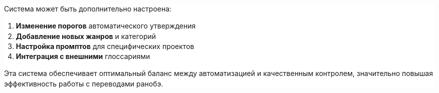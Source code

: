 Система может быть дополнительно настроена:

1. **Изменение порогов** автоматического утверждения
2. **Добавление новых жанров** и категорий
3. **Настройка промптов** для специфических проектов
4. **Интеграция с внешними** глоссариями

Эта система обеспечивает оптимальный баланс между автоматизацией и качественным контролем, значительно повышая эффективность работы с переводами ранобэ.
